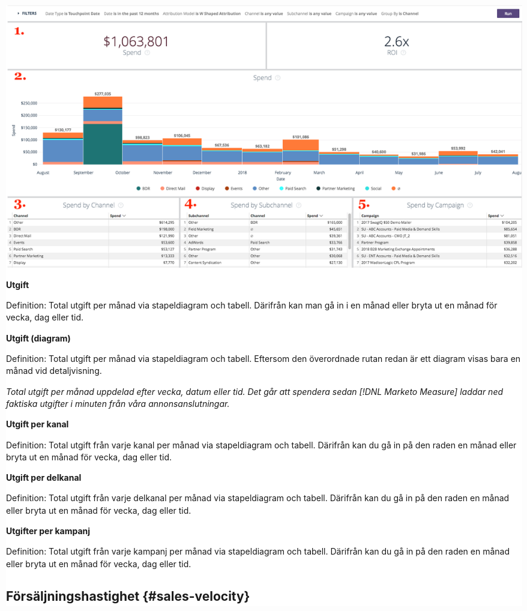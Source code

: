 ![](assets/6-1.png)

**Utgift**

Definition: Total utgift per månad via stapeldiagram och tabell. Därifrån kan man gå in i en månad eller bryta ut en månad för vecka, dag eller tid.

**Utgift (diagram)**

Definition: Total utgift per månad via stapeldiagram och tabell. Eftersom den överordnade rutan redan är ett diagram visas bara en månad vid detaljvisning.

_Total utgift per månad uppdelad efter vecka, datum eller tid. Det går att spendera sedan [!DNL Marketo Measure] laddar ned faktiska utgifter i minuten från våra annonsanslutningar._

**Utgift per kanal**

Definition: Total utgift från varje kanal per månad via stapeldiagram och tabell. Därifrån kan du gå in på den raden en månad eller bryta ut en månad för vecka, dag eller tid.

**Utgift per delkanal**

Definition: Total utgift från varje delkanal per månad via stapeldiagram och tabell. Därifrån kan du gå in på den raden en månad eller bryta ut en månad för vecka, dag eller tid.

**Utgifter per kampanj**

Definition: Total utgift från varje kampanj per månad via stapeldiagram och tabell. Därifrån kan du gå in på den raden en månad eller bryta ut en månad för vecka, dag eller tid.

## Försäljningshastighet {#sales-velocity}
